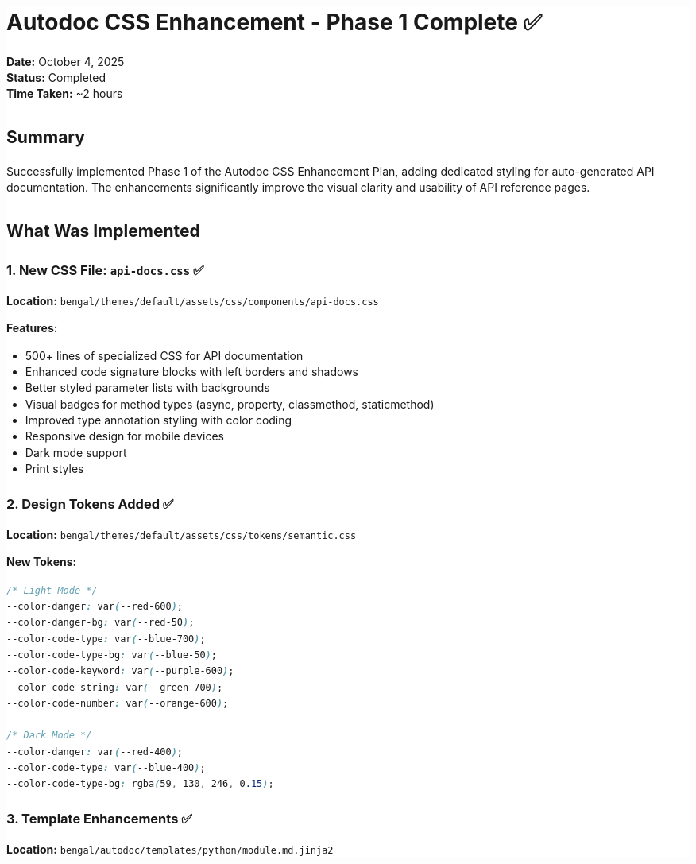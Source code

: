 # Autodoc CSS Enhancement - Phase 1 Complete ✅

**Date:** October 4, 2025  
**Status:** Completed  
**Time Taken:** ~2 hours

## Summary

Successfully implemented Phase 1 of the Autodoc CSS Enhancement Plan, adding dedicated styling for auto-generated API documentation. The enhancements significantly improve the visual clarity and usability of API reference pages.

## What Was Implemented

### 1. New CSS File: `api-docs.css` ✅
**Location:** `bengal/themes/default/assets/css/components/api-docs.css`

**Features:**
- 500+ lines of specialized CSS for API documentation
- Enhanced code signature blocks with left borders and shadows
- Better styled parameter lists with backgrounds
- Visual badges for method types (async, property, classmethod, staticmethod)
- Improved type annotation styling with color coding
- Responsive design for mobile devices
- Dark mode support
- Print styles

### 2. Design Tokens Added ✅
**Location:** `bengal/themes/default/assets/css/tokens/semantic.css`

**New Tokens:**
```css
/* Light Mode */
--color-danger: var(--red-600);
--color-danger-bg: var(--red-50);
--color-code-type: var(--blue-700);
--color-code-type-bg: var(--blue-50);
--color-code-keyword: var(--purple-600);
--color-code-string: var(--green-700);
--color-code-number: var(--orange-600);

/* Dark Mode */
--color-danger: var(--red-400);
--color-code-type: var(--blue-400);
--color-code-type-bg: rgba(59, 130, 246, 0.15);
```

### 3. Template Enhancements ✅
**Location:** `bengal/autodoc/templates/python/module.md.jinja2`
